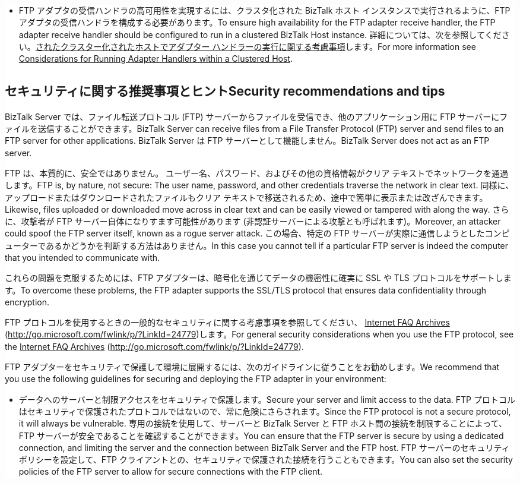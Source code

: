 -   <span data-ttu-id="c29d8-108">FTP アダプタの受信ハンドラの高可用性を実現するには、クラスタ化された BizTalk ホスト インスタンスで実行されるように、FTP アダプタの受信ハンドラを構成する必要があります。</span><span class="sxs-lookup"><span data-stu-id="c29d8-108">To ensure high availability for the FTP adapter receive handler, the FTP adapter receive handler should be configured to run in a clustered BizTalk Host instance.</span></span> <span data-ttu-id="c29d8-109">詳細については、次を参照してください。[されたクラスター化されたホストでアダプター ハンドラーの実行に関する考慮事項](../core/considerations-for-running-adapter-handlers-within-a-clustered-host1.md)します。</span><span class="sxs-lookup"><span data-stu-id="c29d8-109">For more information see [Considerations for Running Adapter Handlers within a Clustered Host](../core/considerations-for-running-adapter-handlers-within-a-clustered-host1.md).</span></span>  

## <a name="security-recommendations-and-tips"></a><span data-ttu-id="c29d8-110">セキュリティに関する推奨事項とヒント</span><span class="sxs-lookup"><span data-stu-id="c29d8-110">Security recommendations and tips</span></span>

<span data-ttu-id="c29d8-111">BizTalk Server では、ファイル転送プロトコル (FTP) サーバーからファイルを受信でき、他のアプリケーション用に FTP サーバーにファイルを送信することができます。</span><span class="sxs-lookup"><span data-stu-id="c29d8-111">BizTalk Server can receive files from a File Transfer Protocol (FTP) server and send files to an FTP server for other applications.</span></span> <span data-ttu-id="c29d8-112">BizTalk Server は FTP サーバーとして機能しません。</span><span class="sxs-lookup"><span data-stu-id="c29d8-112">BizTalk Server does not act as an FTP server.</span></span>  
  
 <span data-ttu-id="c29d8-113">FTP は、本質的に、安全ではありません。 ユーザー名、パスワード、およびその他の資格情報がクリア テキストでネットワークを通過します。</span><span class="sxs-lookup"><span data-stu-id="c29d8-113">FTP is, by nature, not secure: The user name, password, and other credentials traverse the network in clear text.</span></span> <span data-ttu-id="c29d8-114">同様に、アップロードまたはダウンロードされたファイルもクリア テキストで移送されるため、途中で簡単に表示または改ざんできます。</span><span class="sxs-lookup"><span data-stu-id="c29d8-114">Likewise, files uploaded or downloaded move across in clear text and can be easily viewed or tampered with along the way.</span></span> <span data-ttu-id="c29d8-115">さらに、攻撃者が FTP サーバー自体になりすます可能性があります (非認証サーバーによる攻撃とも呼ばれます)。</span><span class="sxs-lookup"><span data-stu-id="c29d8-115">Moreover, an attacker could spoof the FTP server itself, known as a rogue server attack.</span></span> <span data-ttu-id="c29d8-116">この場合、特定の FTP サーバーが実際に通信しようとしたコンピューターであるかどうかを判断する方法はありません。</span><span class="sxs-lookup"><span data-stu-id="c29d8-116">In this case you cannot tell if a particular FTP server is indeed the computer that you intended to communicate with.</span></span>  
  
 <span data-ttu-id="c29d8-117">これらの問題を克服するためには、FTP アダプターは、暗号化を通じてデータの機密性に確実に SSL や TLS プロトコルをサポートします。</span><span class="sxs-lookup"><span data-stu-id="c29d8-117">To overcome these problems, the FTP adapter supports the SSL/TLS protocol that ensures data confidentiality through encryption.</span></span>  
  
 <span data-ttu-id="c29d8-118">FTP プロトコルを使用するときの一般的なセキュリティに関する考慮事項を参照してください、 [Internet FAQ Archives](http://go.microsoft.com/fwlink/p/?LinkId=24779) (http://go.microsoft.com/fwlink/p/?LinkId=24779)します。</span><span class="sxs-lookup"><span data-stu-id="c29d8-118">For general security considerations when you use the FTP protocol, see the [Internet FAQ Archives](http://go.microsoft.com/fwlink/p/?LinkId=24779) (http://go.microsoft.com/fwlink/p/?LinkId=24779).</span></span>   
  
 <span data-ttu-id="c29d8-119">FTP アダプターをセキュリティで保護して環境に展開するには、次のガイドラインに従うことをお勧めします。</span><span class="sxs-lookup"><span data-stu-id="c29d8-119">We recommend that you use the following guidelines for securing and deploying the FTP adapter in your environment:</span></span>  

- <span data-ttu-id="c29d8-120">データへのサーバーと制限アクセスをセキュリティで保護します。</span><span class="sxs-lookup"><span data-stu-id="c29d8-120">Secure your server and limit access to the data.</span></span> <span data-ttu-id="c29d8-121">FTP プロトコルはセキュリティで保護されたプロトコルではないので、常に危険にさらされます。</span><span class="sxs-lookup"><span data-stu-id="c29d8-121">Since the FTP protocol is not a secure protocol, it will always be vulnerable.</span></span> <span data-ttu-id="c29d8-122">専用の接続を使用して、サーバーと BizTalk Server と FTP ホスト間の接続を制限することによって、FTP サーバーが安全であることを確認することができます。</span><span class="sxs-lookup"><span data-stu-id="c29d8-122">You can ensure that the FTP server is secure by using a dedicated connection, and limiting the server and the connection between BizTalk Server and the FTP host.</span></span> <span data-ttu-id="c29d8-123">FTP サーバーのセキュリティ ポリシーを設定して、FTP クライアントとの、セキュリティで保護された接続を行うこともできます。</span><span class="sxs-lookup"><span data-stu-id="c29d8-123">You can also set the security policies of the FTP server to allow for secure connections with the FTP client.</span></span>  
